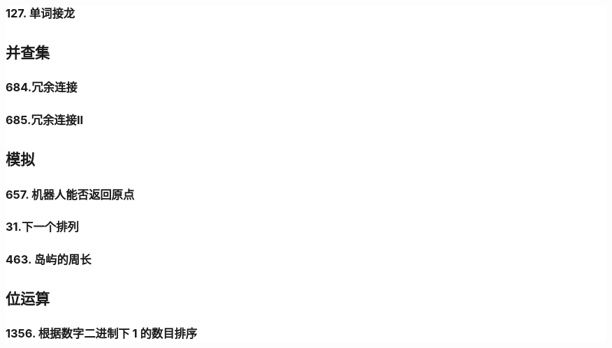 ### 127. 单词接龙

## 并查集

### 684.冗余连接

### 685.冗余连接II

## 模拟

### 657. 机器人能否返回原点

### 31.下一个排列

### 463. 岛屿的周长

## 位运算

### 1356. 根据数字二进制下 1 的数目排序
